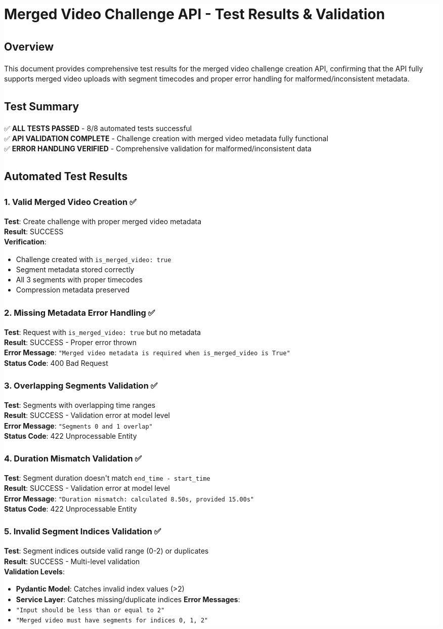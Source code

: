 


# Merged Video Challenge API - Test Results & Validation

## Overview

This document provides comprehensive test results for the merged video challenge creation API, confirming that the API fully supports merged video uploads with segment timecodes and proper error handling for malformed/inconsistent metadata.

## Test Summary

✅ **ALL TESTS PASSED** - 8/8 automated tests successful  
✅ **API VALIDATION COMPLETE** - Challenge creation with merged video metadata fully functional  
✅ **ERROR HANDLING VERIFIED** - Comprehensive validation for malformed/inconsistent data  

## Automated Test Results

### 1. Valid Merged Video Creation ✅
**Test**: Create challenge with proper merged video metadata  
**Result**: SUCCESS  
**Verification**: 
- Challenge created with `is_merged_video: true`
- Segment metadata stored correctly
- All 3 segments with proper timecodes
- Compression metadata preserved

### 2. Missing Metadata Error Handling ✅
**Test**: Request with `is_merged_video: true` but no metadata  
**Result**: SUCCESS - Proper error thrown  
**Error Message**: `"Merged video metadata is required when is_merged_video is True"`  
**Status Code**: 400 Bad Request

### 3. Overlapping Segments Validation ✅
**Test**: Segments with overlapping time ranges  
**Result**: SUCCESS - Validation error at model level  
**Error Message**: `"Segments 0 and 1 overlap"`  
**Status Code**: 422 Unprocessable Entity

### 4. Duration Mismatch Validation ✅
**Test**: Segment duration doesn't match `end_time - start_time`  
**Result**: SUCCESS - Validation error at model level  
**Error Message**: `"Duration mismatch: calculated 8.50s, provided 15.00s"`  
**Status Code**: 422 Unprocessable Entity

### 5. Invalid Segment Indices Validation ✅
**Test**: Segment indices outside valid range (0-2) or duplicates  
**Result**: SUCCESS - Multi-level validation  
**Validation Levels**:
- **Pydantic Model**: Catches invalid index values (>2)
- **Service Layer**: Catches missing/duplicate indices
**Error Messages**: 
- `"Input should be less than or equal to 2"`
- `"Merged video must have segments for indices 0, 1, 2"`
